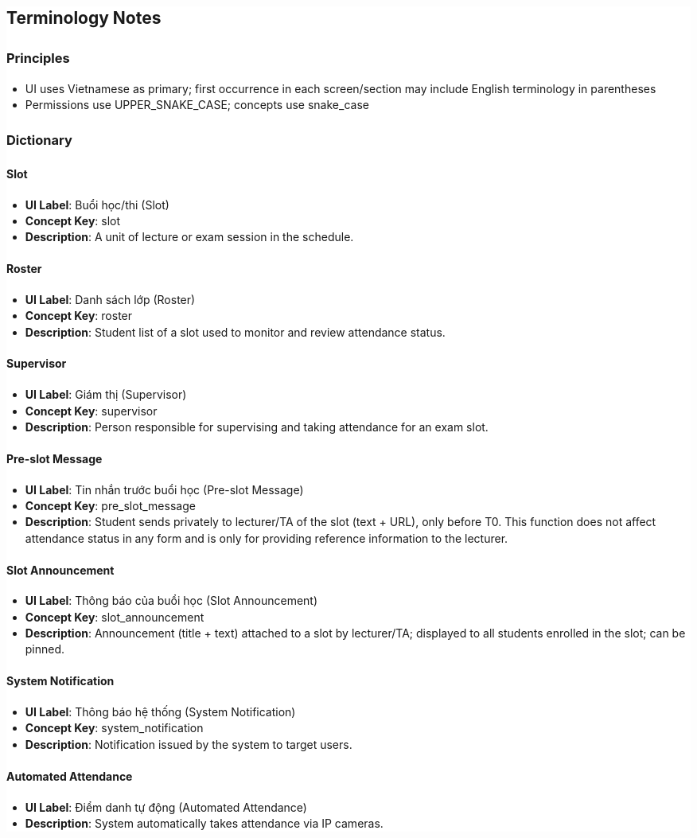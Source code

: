 
## Terminology Notes

### Principles

- UI uses Vietnamese as primary; first occurrence in each screen/section may include English terminology in parentheses
- Permissions use UPPER_SNAKE_CASE; concepts use snake_case

### Dictionary

#### Slot

- **UI Label**: Buổi học/thi (Slot)
- **Concept Key**: slot
- **Description**: A unit of lecture or exam session in the schedule.

#### Roster

- **UI Label**: Danh sách lớp (Roster)
- **Concept Key**: roster
- **Description**: Student list of a slot used to monitor and review attendance status.

#### Supervisor

- **UI Label**: Giám thị (Supervisor)
- **Concept Key**: supervisor
- **Description**: Person responsible for supervising and taking attendance for an exam slot.

#### Pre-slot Message

- **UI Label**: Tin nhắn trước buổi học (Pre-slot Message)
- **Concept Key**: pre_slot_message
- **Description**: Student sends privately to lecturer/TA of the slot (text + URL), only before T0. This function does not affect attendance status in any form and is only for providing reference information to the lecturer.

#### Slot Announcement

- **UI Label**: Thông báo của buổi học (Slot Announcement)
- **Concept Key**: slot_announcement
- **Description**: Announcement (title + text) attached to a slot by lecturer/TA; displayed to all students enrolled in the slot; can be pinned.

#### System Notification

- **UI Label**: Thông báo hệ thống (System Notification)
- **Concept Key**: system_notification
- **Description**: Notification issued by the system to target users.

#### Automated Attendance

- **UI Label**: Điểm danh tự động (Automated Attendance)
- **Description**: System automatically takes attendance via IP cameras.
